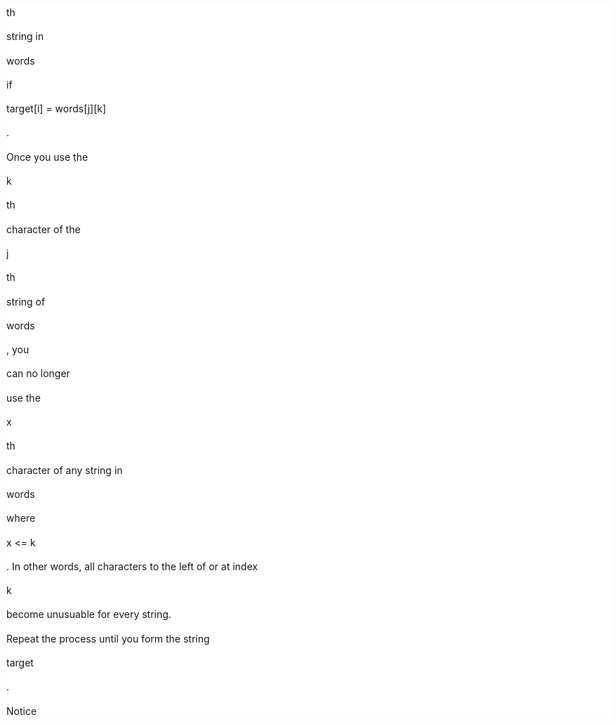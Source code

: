th

string in

words

if

target[i]
                        = words[j][k]

.

Once you use the

k

th

character of the

j

th

string of

words

, you

can no
                        longer

use the

x

th

character of any string
                    in

words

where

x <= k

. In other words, all
                    characters to the left of or at index

k

become unusuable for every
                    string.

Repeat the process until you form the string

target

.

Notice
